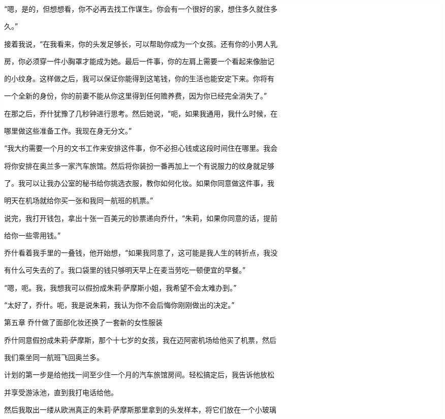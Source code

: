 


“嗯，是的，但想想看，你不必再去找工作谋生。你会有一个很好的家，想住多久就住多

久。”





接着我说，“在我看来，你的头发足够长，可以帮助你成为一个女孩。还有你的小男人乳

房，你必须穿一件小胸罩才能成为她。最后一件事，你的左肩上需要一个看起来像胎记

的小纹身。这样做之后，我可以保证你能得到这笔钱，你的生活也能安定下来。你将有

一个全新的身份，你的前妻不能从你这里得到任何赡养费，因为你已经完全消失了。”



在那之后，乔什犹豫了几秒钟进行思考。然后她说，“呃，如果我通用，我什么时候，在

哪里做这些准备工作。我现在身无分文。”





“我大约需要一个月的文书工作来安排这件事，你不必担心钱或这段时间住在哪里。我会

将你安排在奥兰多一家汽车旅馆。然后将你装扮一番再加上一个有说服力的纹身就足够

了。我可以让我办公室的秘书给你挑选衣服，教你如何化妆。如果你同意做这件事，我

明天在机场就给你买一张和我同一航班的机票。”





说完，我打开钱包，拿出十张一百美元的钞票递向乔什，“朱莉，如果你同意的话，提前

给你一些零用钱。”



乔什看着我手里的一叠钱，他开始想，“如果我同意了，这可能是我人生的转折点，我没

有什么可失去的了。我口袋里的钱只够明天早上在麦当劳吃一顿便宜的早餐。”



“嗯，呃。我，我想我可以假扮成朱莉·萨摩斯小姐，我希望不会太难办到。”

“太好了，乔什。呃，我是说朱莉，我认为你不会后悔你刚刚做出的决定。”

第五章 乔什做了面部化妆还换了一套新的女性服装



乔什同意假扮成朱莉·萨摩斯，那个十七岁的女孩，我在迈阿密机场给他买了机票，然后

我们乘坐同一航班飞回奥兰多。



计划的第一步是给他找一间至少住一个月的汽车旅馆房间。轻松搞定后，我告诉他放松

并享受游泳池，直到我打电话给他。



然后我取出一缕从欧洲真正的朱莉·萨摩斯那里拿到的头发样本，将它们放在一个小玻璃
